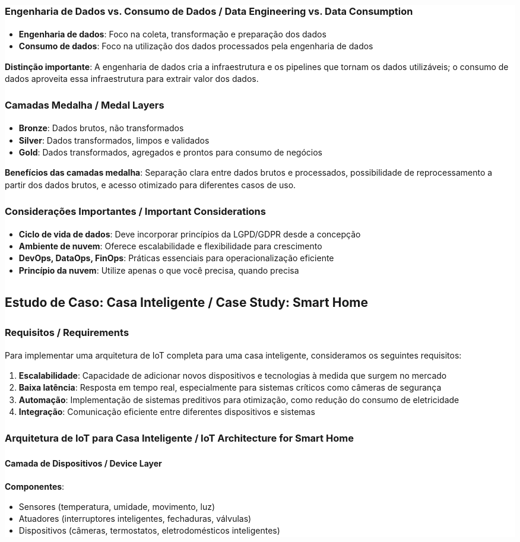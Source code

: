 ### Engenharia de Dados vs. Consumo de Dados / Data Engineering vs. Data Consumption

- **Engenharia de dados**: Foco na coleta, transformação e preparação dos dados
- **Consumo de dados**: Foco na utilização dos dados processados pela engenharia de dados

**Distinção importante**: A engenharia de dados cria a infraestrutura e os pipelines que tornam os dados utilizáveis; o consumo de dados aproveita essa infraestrutura para extrair valor dos dados.

### Camadas Medalha / Medal Layers

- **Bronze**: Dados brutos, não transformados
- **Silver**: Dados transformados, limpos e validados
- **Gold**: Dados transformados, agregados e prontos para consumo de negócios

**Benefícios das camadas medalha**: Separação clara entre dados brutos e processados, possibilidade de reprocessamento a partir dos dados brutos, e acesso otimizado para diferentes casos de uso.

### Considerações Importantes / Important Considerations

- **Ciclo de vida de dados**: Deve incorporar princípios da LGPD/GDPR desde a concepção
- **Ambiente de nuvem**: Oferece escalabilidade e flexibilidade para crescimento
- **DevOps, DataOps, FinOps**: Práticas essenciais para operacionalização eficiente
- **Princípio da nuvem**: Utilize apenas o que você precisa, quando precisa

## Estudo de Caso: Casa Inteligente / Case Study: Smart Home

### Requisitos / Requirements

Para implementar uma arquitetura de IoT completa para uma casa inteligente, consideramos os seguintes requisitos:

1. **Escalabilidade**: Capacidade de adicionar novos dispositivos e tecnologias à medida que surgem no mercado
2. **Baixa latência**: Resposta em tempo real, especialmente para sistemas críticos como câmeras de segurança
3. **Automação**: Implementação de sistemas preditivos para otimização, como redução do consumo de eletricidade
4. **Integração**: Comunicação eficiente entre diferentes dispositivos e sistemas

### Arquitetura de IoT para Casa Inteligente / IoT Architecture for Smart Home

#### Camada de Dispositivos / Device Layer

**Componentes**:
- Sensores (temperatura, umidade, movimento, luz)
- Atuadores (interruptores inteligentes, fechaduras, válvulas)
- Dispositivos (câmeras, termostatos, eletrodomésticos inteligentes)



